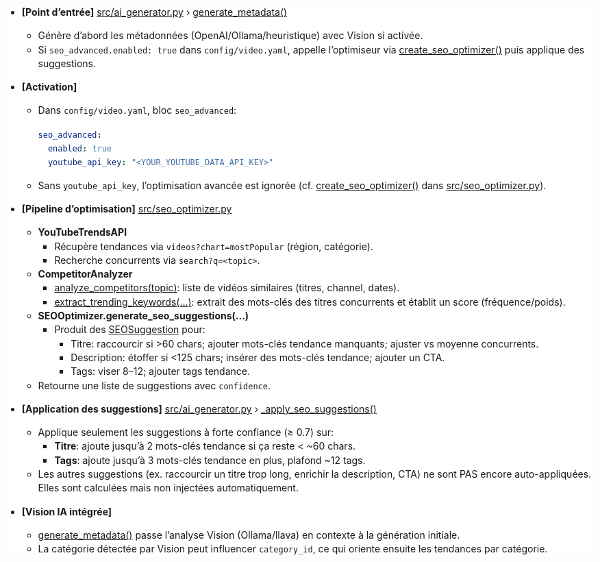 - **[Point d’entrée]** [src/ai_generator.py](cci:7://file:///home/hamux/Projets/youtube/src/ai_generator.py:0:0-0:0) › [generate_metadata()](cci:1://file:///home/hamux/Projets/youtube/src/ai_generator.py:47:0-207:19)
  - Génère d’abord les métadonnées (OpenAI/Ollama/heuristique) avec Vision si activée.
  - Si `seo_advanced.enabled: true` dans `config/video.yaml`, appelle l’optimiseur via [create_seo_optimizer()](cci:1://file:///home/hamux/Projets/youtube/src/seo_optimizer.py:691:0-705:19) puis applique des suggestions.

- **[Activation]**
  - Dans `config/video.yaml`, bloc `seo_advanced`:
    ```yaml
    seo_advanced:
      enabled: true
      youtube_api_key: "<YOUR_YOUTUBE_DATA_API_KEY>"
    ```
  - Sans `youtube_api_key`, l’optimisation avancée est ignorée (cf. [create_seo_optimizer()](cci:1://file:///home/hamux/Projets/youtube/src/seo_optimizer.py:691:0-705:19) dans [src/seo_optimizer.py](cci:7://file:///home/hamux/Projets/youtube/src/seo_optimizer.py:0:0-0:0)).

- **[Pipeline d’optimisation]** [src/seo_optimizer.py](cci:7://file:///home/hamux/Projets/youtube/src/seo_optimizer.py:0:0-0:0)
  - **YouTubeTrendsAPI**
    - Récupère tendances via `videos?chart=mostPopular` (région, catégorie).
    - Recherche concurrents via `search?q=<topic>`.
  - **CompetitorAnalyzer**
    - [analyze_competitors(topic)](cci:1://file:///home/hamux/Projets/youtube/src/seo_optimizer.py:124:4-156:26): liste de vidéos similaires (titres, channel, dates).
    - [extract_trending_keywords(...)](cci:1://file:///home/hamux/Projets/youtube/src/seo_optimizer.py:158:4-185:23): extrait des mots-clés des titres concurrents et établit un score (fréquence/poids).
  - **SEOOptimizer.generate_seo_suggestions(...)**
    - Produit des [SEOSuggestion](cci:2://file:///home/hamux/Projets/youtube/src/seo_optimizer.py:43:0-51:32) pour:
      - Titre: raccourcir si >60 chars; ajouter mots-clés tendance manquants; ajuster vs moyenne concurrents.
      - Description: étoffer si <125 chars; insérer des mots-clés tendance; ajouter un CTA.
      - Tags: viser 8–12; ajouter tags tendance.
  - Retourne une liste de suggestions avec `confidence`.

- **[Application des suggestions]** [src/ai_generator.py](cci:7://file:///home/hamux/Projets/youtube/src/ai_generator.py:0:0-0:0) › [_apply_seo_suggestions()](cci:1://file:///home/hamux/Projets/youtube/src/ai_generator.py:210:0-241:19)
  - Applique seulement les suggestions à forte confiance (≥ 0.7) sur:
    - **Titre**: ajoute jusqu’à 2 mots-clés tendance si ça reste < ~60 chars.
    - **Tags**: ajoute jusqu’à 3 mots-clés tendance en plus, plafond ~12 tags.
  - Les autres suggestions (ex. raccourcir un titre trop long, enrichir la description, CTA) ne sont PAS encore auto-appliquées. Elles sont calculées mais non injectées automatiquement.

- **[Vision IA intégrée]**
  - [generate_metadata()](cci:1://file:///home/hamux/Projets/youtube/src/ai_generator.py:47:0-207:19) passe l’analyse Vision (Ollama/llava) en contexte à la génération initiale.
  - La catégorie détectée par Vision peut influencer `category_id`, ce qui oriente ensuite les tendances par catégorie.
